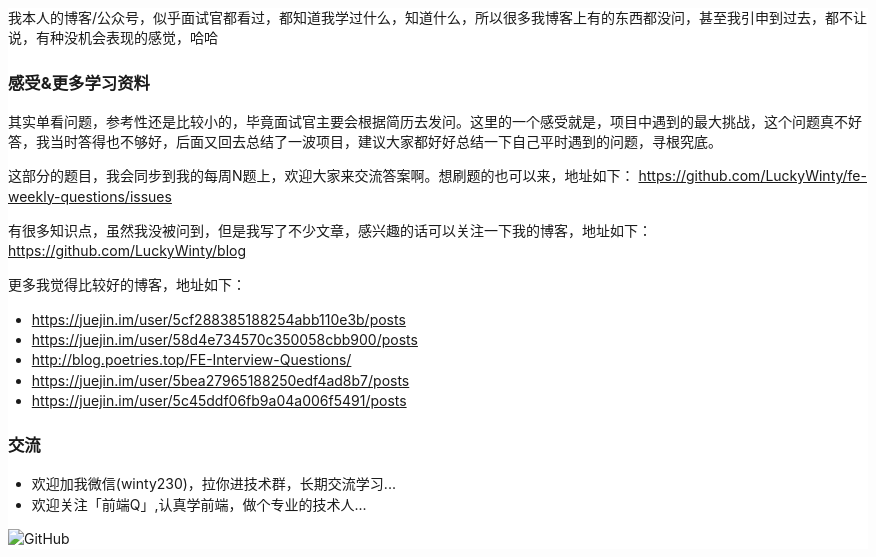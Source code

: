 我本人的博客/公众号，似乎面试官都看过，都知道我学过什么，知道什么，所以很多我博客上有的东西都没问，甚至我引申到过去，都不让说，有种没机会表现的感觉，哈哈

### 感受&更多学习资料
其实单看问题，参考性还是比较小的，毕竟面试官主要会根据简历去发问。这里的一个感受就是，项目中遇到的最大挑战，这个问题真不好答，我当时答得也不够好，后面又回去总结了一波项目，建议大家都好好总结一下自己平时遇到的问题，寻根究底。

这部分的题目，我会同步到我的每周N题上，欢迎大家来交流答案啊。想刷题的也可以来，地址如下：
https://github.com/LuckyWinty/fe-weekly-questions/issues

有很多知识点，虽然我没被问到，但是我写了不少文章，感兴趣的话可以关注一下我的博客，地址如下：
https://github.com/LuckyWinty/blog

更多我觉得比较好的博客，地址如下：
+ https://juejin.im/user/5cf288385188254abb110e3b/posts
+ https://juejin.im/user/58d4e734570c350058cbb900/posts
+ http://blog.poetries.top/FE-Interview-Questions/
+ https://juejin.im/user/5bea27965188250edf4ad8b7/posts
+ https://juejin.im/user/5c45ddf06fb9a04a006f5491/posts

### 交流
+ 欢迎加我微信(winty230)，拉你进技术群，长期交流学习...
+ 欢迎关注「前端Q」,认真学前端，做个专业的技术人...

![GitHub](https://raw.githubusercontent.com/LuckyWinty/blog/master/images/qrcode/%E4%BA%8C%E7%BB%B4%E7%A0%81%E7%BE%8E%E5%8C%96%202.png)